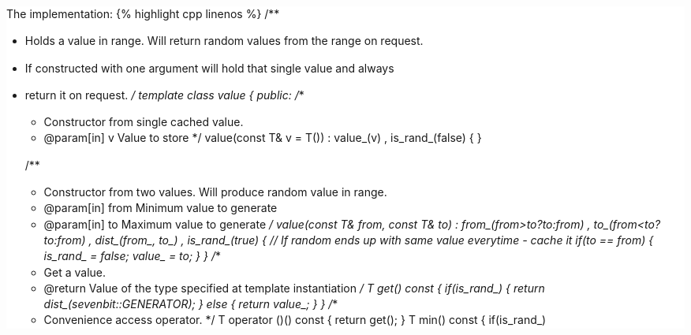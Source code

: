 The implementation:
{% highlight cpp linenos %}
/**
 * Holds a value in range. Will return random values from the range on request.
 * If constructed with one argument will hold that single value and always
 * return it on request.
 */
template<typename T>
class value
{
public:
    /**
     * Constructor from single cached value.
     * @param[in] v Value to store
     */
    value(const T& v = T())
    : value_(v)
    , is_rand_(false)
    {
    }

    /**
     * Constructor from two values. Will produce random value in range.
     * @param[in] from Minimum value to generate
     * @param[in] to Maximum value to generate
     */
    value(const T& from, const T& to)
    : from_(from>to?to:from)
    , to_(from<to?to:from)
    , dist_(from_, to_)
    , is_rand_(true)
    {
        // If random ends up with same value everytime - cache it
        if(to == from)
        {
            is_rand_ = false;
            value_ = to;
        }
    }
    /**
     * Get a value.
     * @return Value of the type specified at template instantiation
     */
    T get() const
    {
        if(is_rand_)
        {
            return dist_(sevenbit::GENERATOR);
        }
        else
        {
            return value_;
        }
    }
    /**
     * Convenience access operator.
     */
    T operator ()() const
    {
        return get();
    }
    T min() const
    {
        if(is_rand_)